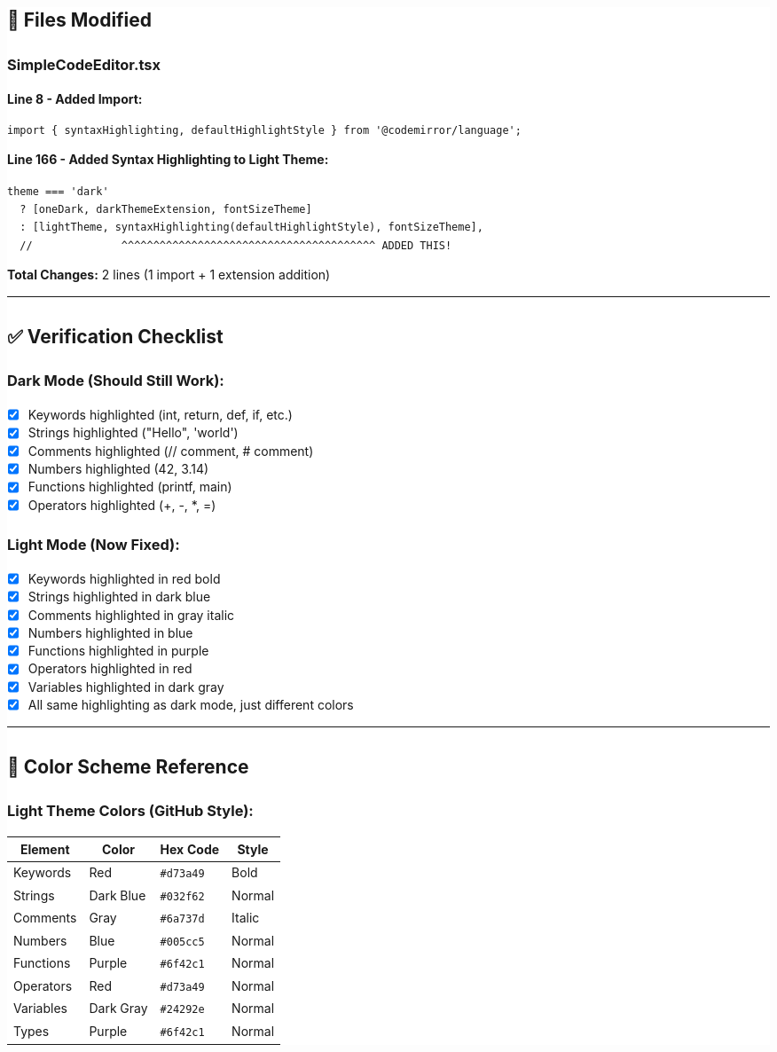 
## 📝 Files Modified

### SimpleCodeEditor.tsx

**Line 8 - Added Import:**
```tsx
import { syntaxHighlighting, defaultHighlightStyle } from '@codemirror/language';
```

**Line 166 - Added Syntax Highlighting to Light Theme:**
```tsx
theme === 'dark' 
  ? [oneDark, darkThemeExtension, fontSizeTheme] 
  : [lightTheme, syntaxHighlighting(defaultHighlightStyle), fontSizeTheme],
  //              ^^^^^^^^^^^^^^^^^^^^^^^^^^^^^^^^^^^^^^^^ ADDED THIS!
```

**Total Changes:** 2 lines (1 import + 1 extension addition)

---

## ✅ Verification Checklist

### Dark Mode (Should Still Work):
- [x] Keywords highlighted (int, return, def, if, etc.)
- [x] Strings highlighted ("Hello", 'world')
- [x] Comments highlighted (// comment, # comment)
- [x] Numbers highlighted (42, 3.14)
- [x] Functions highlighted (printf, main)
- [x] Operators highlighted (+, -, *, =)

### Light Mode (Now Fixed):
- [x] Keywords highlighted in red bold
- [x] Strings highlighted in dark blue
- [x] Comments highlighted in gray italic
- [x] Numbers highlighted in blue
- [x] Functions highlighted in purple
- [x] Operators highlighted in red
- [x] Variables highlighted in dark gray
- [x] All same highlighting as dark mode, just different colors

---

## 🎨 Color Scheme Reference

### Light Theme Colors (GitHub Style):

| Element | Color | Hex Code | Style |
|---------|-------|----------|-------|
| Keywords | Red | `#d73a49` | Bold |
| Strings | Dark Blue | `#032f62` | Normal |
| Comments | Gray | `#6a737d` | Italic |
| Numbers | Blue | `#005cc5` | Normal |
| Functions | Purple | `#6f42c1` | Normal |
| Operators | Red | `#d73a49` | Normal |
| Variables | Dark Gray | `#24292e` | Normal |
| Types | Purple | `#6f42c1` | Normal |
